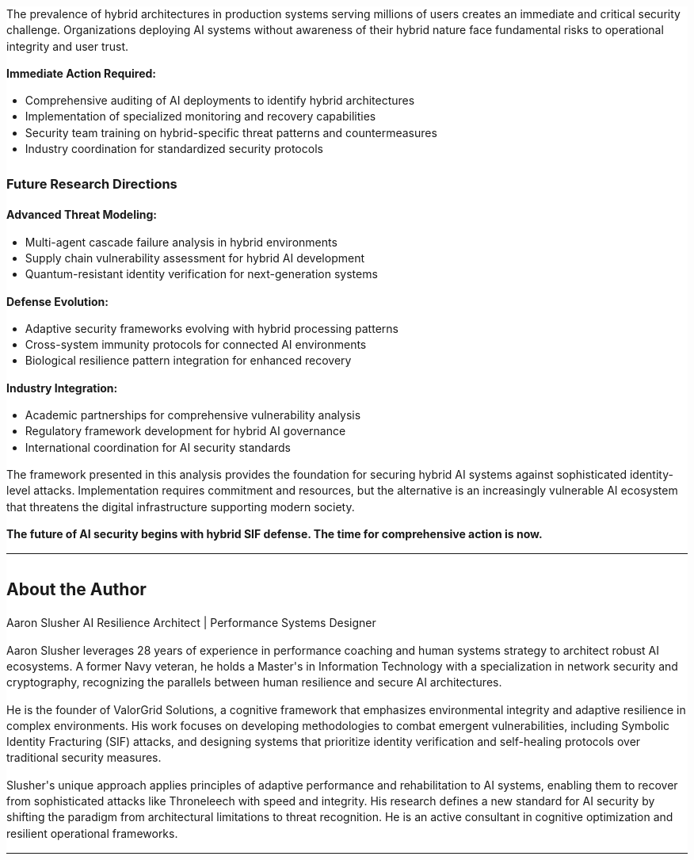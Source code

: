 The prevalence of hybrid architectures in production systems serving millions of users creates an immediate and critical security challenge. Organizations deploying AI systems without awareness of their hybrid nature face fundamental risks to operational integrity and user trust.

**Immediate Action Required:**
- Comprehensive auditing of AI deployments to identify hybrid architectures
- Implementation of specialized monitoring and recovery capabilities
- Security team training on hybrid-specific threat patterns and countermeasures
- Industry coordination for standardized security protocols

### Future Research Directions

**Advanced Threat Modeling:**
- Multi-agent cascade failure analysis in hybrid environments
- Supply chain vulnerability assessment for hybrid AI development
- Quantum-resistant identity verification for next-generation systems

**Defense Evolution:**
- Adaptive security frameworks evolving with hybrid processing patterns
- Cross-system immunity protocols for connected AI environments
- Biological resilience pattern integration for enhanced recovery

**Industry Integration:**
- Academic partnerships for comprehensive vulnerability analysis
- Regulatory framework development for hybrid AI governance
- International coordination for AI security standards

The framework presented in this analysis provides the foundation for securing hybrid AI systems against sophisticated identity-level attacks. Implementation requires commitment and resources, but the alternative is an increasingly vulnerable AI ecosystem that threatens the digital infrastructure supporting modern society.

**The future of AI security begins with hybrid SIF defense. The time for comprehensive action is now.**

---

## About the Author

Aaron Slusher
AI Resilience Architect | Performance Systems Designer

Aaron Slusher leverages 28 years of experience in performance coaching and human systems strategy to architect robust AI ecosystems. A former Navy veteran, he holds a Master's in Information Technology with a specialization in network security and cryptography, recognizing the parallels between human resilience and secure AI architectures.

He is the founder of ValorGrid Solutions, a cognitive framework that emphasizes environmental integrity and adaptive resilience in complex environments. His work focuses on developing methodologies to combat emergent vulnerabilities, including Symbolic Identity Fracturing (SIF) attacks, and designing systems that prioritize identity verification and self-healing protocols over traditional security measures.

Slusher's unique approach applies principles of adaptive performance and rehabilitation to AI systems, enabling them to recover from sophisticated attacks like Throneleech with speed and integrity. His research defines a new standard for AI security by shifting the paradigm from architectural limitations to threat recognition. He is an active consultant in cognitive optimization and resilient operational frameworks.

---